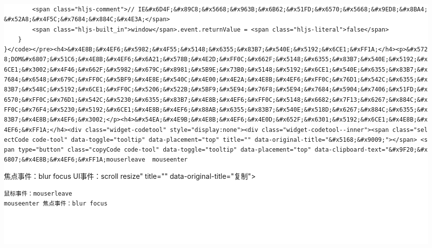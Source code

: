             <span class="hljs-comment">// IE&#x6D4F;&#x89C8;&#x5668;&#x963B;&#x6B62;&#x51FD;&#x6570;&#x5668;&#x9ED8;&#x8BA4;&#x52A8;&#x4F5C;&#x7684;&#x884C;&#x4E3A;</span>
            <span class="hljs-built_in">window</span>.event.returnValue = <span class="hljs-literal">false</span>
        }
    }</code></pre><h4>&#x4E8B;&#x4EF6;&#x5982;&#x4F55;&#x5148;&#x6355;&#x83B7;&#x540E;&#x5192;&#x6CE1;&#xFF1A;</h4><p>&#x5728;DOM&#x6807;&#x51C6;&#x4E8B;&#x4EF6;&#x6A21;&#x578B;&#x4E2D;&#xFF0C;&#x662F;&#x5148;&#x6355;&#x83B7;&#x540E;&#x5192;&#x6CE1;&#x3002;&#x4F46;&#x662F;&#x5982;&#x679C;&#x8981;&#x5B9E;&#x73B0;&#x5148;&#x5192;&#x6CE1;&#x540E;&#x6355;&#x83B7;&#x7684;&#x6548;&#x679C;&#xFF0C;&#x5BF9;&#x4E8E;&#x540C;&#x4E00;&#x4E2A;&#x4E8B;&#x4EF6;&#xFF0C;&#x76D1;&#x542C;&#x6355;&#x83B7;&#x548C;&#x5192;&#x6CE1;&#xFF0C;&#x5206;&#x522B;&#x5BF9;&#x5E94;&#x76F8;&#x5E94;&#x7684;&#x5904;&#x7406;&#x51FD;&#x6570;&#xFF0C;&#x76D1;&#x542C;&#x5230;&#x6355;&#x83B7;&#x4E8B;&#x4EF6;&#xFF0C;&#x5148;&#x6682;&#x7F13;&#x6267;&#x884C;&#xFF0C;&#x76F4;&#x5230;&#x5192;&#x6CE1;&#x4E8B;&#x4EF6;&#x88AB;&#x6355;&#x83B7;&#x540E;&#x518D;&#x6267;&#x884C;&#x6355;&#x83B7;&#x4E8B;&#x4EF6;&#x3002;</p><h4>&#x54EA;&#x4E9B;&#x4E8B;&#x4EF6;&#x4E0D;&#x652F;&#x6301;&#x5192;&#x6CE1;&#x4E8B;&#x4EF6;&#xFF1A;</h4><div class="widget-codetool" style="display:none"><div class="widget-codetool--inner"><span class="selectCode code-tool" data-toggle="tooltip" data-placement="top" title="" data-original-title="&#x5168;&#x9009;"></span> <span type="button" class="copyCode code-tool" data-toggle="tooltip" data-placement="top" data-clipboard-text="&#x9F20;&#x6807;&#x4E8B;&#x4EF6;&#xFF1A;mouserleave  mouseenter
&#x7126;&#x70B9;&#x4E8B;&#x4EF6;&#xFF1A;blur focus
UI&#x4E8B;&#x4EF6;&#xFF1A;scroll resize" title="" data-original-title="&#x590D;&#x5236;"></span> <span type="button" class="saveToNote code-tool" data-toggle="tooltip" data-placement="top" title="" data-original-title="&#x653E;&#x8FDB;&#x7B14;&#x8BB0;"></span></div></div><pre class="hljs mipsasm"><code>&#x9F20;&#x6807;&#x4E8B;&#x4EF6;&#xFF1A;mouserleave  mouseenter
&#x7126;&#x70B9;&#x4E8B;&#x4EF6;&#xFF1A;<span class="hljs-keyword">blur </span>focus